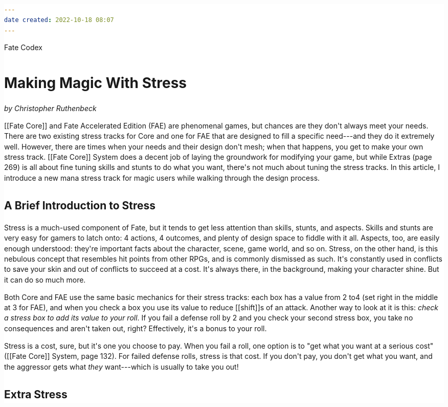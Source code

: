```yaml
---
date created: 2022-10-18 08:07
---
```


Fate Codex

# Making Magic With Stress

_by Christopher Ruthenbeck_

[[Fate Core]] and Fate Accelerated Edition (FAE) are phenomenal games, but
chances are they don't always meet your needs. There are two existing
stress tracks for Core and one for FAE that are designed to fill a
specific need---and they do it extremely well. However, there are times
when your needs and their design don't mesh; when that happens, you get
to make your own stress track. [[Fate Core]] System does a decent job of
laying the groundwork for modifying your game, but while Extras (page
269) is all about fine tuning skills and stunts to do what you want,
there's not much about tuning the stress tracks. In this article, I
introduce a new mana stress track for magic users while walking through
the design process.

## A Brief Introduction to Stress

Stress is a much-used component of Fate, but it tends to get less
attention than skills, stunts, and aspects. Skills and stunts are very
easy for gamers to latch onto: 4 actions, 4 outcomes, and plenty of
design space to fiddle with it all. Aspects, too, are easily enough
understood: they're important facts about the character, scene, game
world, and so on. Stress, on the other hand, is this nebulous concept
that resembles hit points from other RPGs, and is commonly dismissed as
such. It's constantly used in conflicts to save your skin and out of
conflicts to succeed at a cost. It's always there, in the background,
making your character shine. But it can do so much more.

Both Core and FAE use the same basic mechanics for their stress tracks:
each box has a value from 2 to4 (set right in the middle at 3 for FAE),
and when you check a box you use its value to reduce [[shift]]s of an
attack. Another way to look at it is this: _check a stress box to add
its value to your roll_. If you fail a defense roll by 2 and you check
your second stress box, you take no consequences and aren't taken out,
right? Effectively, it's a bonus to your roll.

Stress is a cost, sure, but it's one you choose to pay. When you fail a
roll, one option is to "get what you want at a serious cost" ([[Fate Core]]
System, page 132). For failed defense rolls, stress is that cost. If you
don't pay, you don't get what you want, and the aggressor gets what
_they_ want---which is usually to take you out!

## Extra Stress
